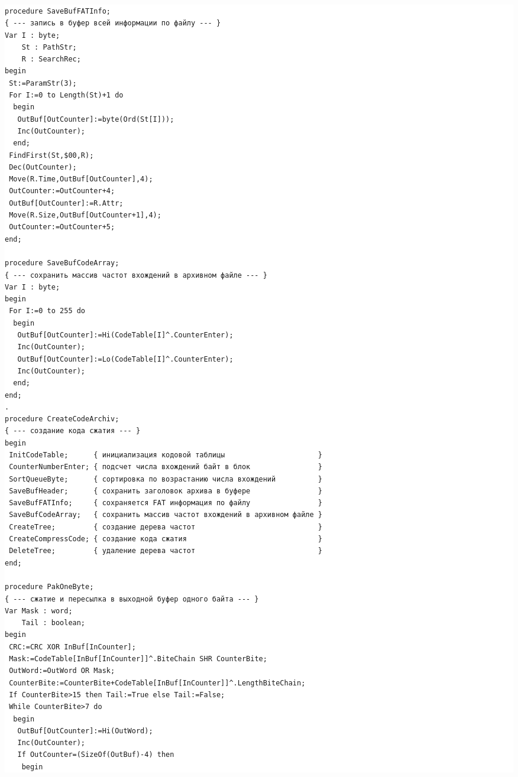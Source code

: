    procedure SaveBufFATInfo;
    { --- запись в буфер всей информации по файлу --- }
    Var I : byte;
        St : PathStr;
        R : SearchRec;
    begin
     St:=ParamStr(3);
     For I:=0 to Length(St)+1 do
      begin
       OutBuf[OutCounter]:=byte(Ord(St[I]));
       Inc(OutCounter);
      end;
     FindFirst(St,$00,R);
     Dec(OutCounter);
     Move(R.Time,OutBuf[OutCounter],4);
     OutCounter:=OutCounter+4;
     OutBuf[OutCounter]:=R.Attr;
     Move(R.Size,OutBuf[OutCounter+1],4);
     OutCounter:=OutCounter+5;
    end;
     
    procedure SaveBufCodeArray;
    { --- сохранить массив частот вхождений в архивном файле --- }
    Var I : byte;
    begin
     For I:=0 to 255 do
      begin
       OutBuf[OutCounter]:=Hi(CodeTable[I]^.CounterEnter);
       Inc(OutCounter);
       OutBuf[OutCounter]:=Lo(CodeTable[I]^.CounterEnter);
       Inc(OutCounter);
      end;
    end;
    .
    procedure CreateCodeArchiv;
    { --- создание кода сжатия --- }
    begin
     InitCodeTable;      { инициализация кодовой таблицы                      }
     CounterNumberEnter; { подсчет числа вхождений байт в блок                }
     SortQueueByte;      { cортировка по возрастанию числа вхождений          }
     SaveBufHeader;      { сохранить заголовок архива в буфере                }
     SaveBufFATInfo;     { сохраняется FAT информация по файлу                }
     SaveBufCodeArray;   { сохранить массив частот вхождений в архивном файле }
     CreateTree;         { создание дерева частот                             }
     CreateCompressCode; { cоздание кода сжатия                               }
     DeleteTree;         { удаление дерева частот                             }
    end;
     
    procedure PakOneByte;
    { --- сжатие и пересылка в выходной буфер одного байта --- }
    Var Mask : word;
        Tail : boolean;
    begin
     CRC:=CRC XOR InBuf[InCounter];
     Mask:=CodeTable[InBuf[InCounter]]^.BiteChain SHR CounterBite;
     OutWord:=OutWord OR Mask;
     CounterBite:=CounterBite+CodeTable[InBuf[InCounter]]^.LengthBiteChain;
     If CounterBite>15 then Tail:=True else Tail:=False;
     While CounterBite>7 do
      begin
       OutBuf[OutCounter]:=Hi(OutWord);
       Inc(OutCounter);
       If OutCounter=(SizeOf(OutBuf)-4) then
        begin